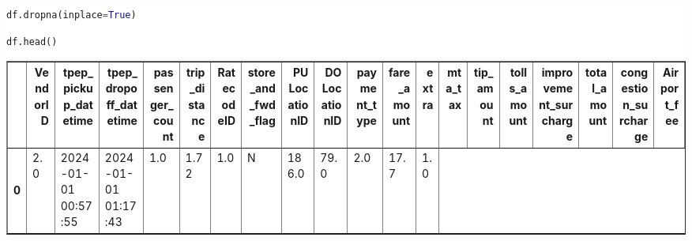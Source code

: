 



```python
df.dropna(inplace=True)
```


```python
df.head()
```




<div>
<style scoped>
    .dataframe tbody tr th:only-of-type {
        vertical-align: middle;
    }

    .dataframe tbody tr th {
        vertical-align: top;
    }

    .dataframe thead th {
        text-align: right;
    }
</style>
<table border="1" class="dataframe">
  <thead>
    <tr style="text-align: right;">
      <th></th>
      <th>VendorID</th>
      <th>tpep_pickup_datetime</th>
      <th>tpep_dropoff_datetime</th>
      <th>passenger_count</th>
      <th>trip_distance</th>
      <th>RatecodeID</th>
      <th>store_and_fwd_flag</th>
      <th>PULocationID</th>
      <th>DOLocationID</th>
      <th>payment_type</th>
      <th>fare_amount</th>
      <th>extra</th>
      <th>mta_tax</th>
      <th>tip_amount</th>
      <th>tolls_amount</th>
      <th>improvement_surcharge</th>
      <th>total_amount</th>
      <th>congestion_surcharge</th>
      <th>Airport_fee</th>
    </tr>
  </thead>
  <tbody>
    <tr>
      <th>0</th>
      <td>2.0</td>
      <td>2024-01-01 00:57:55</td>
      <td>2024-01-01 01:17:43</td>
      <td>1.0</td>
      <td>1.72</td>
      <td>1.0</td>
      <td>N</td>
      <td>186.0</td>
      <td>79.0</td>
      <td>2.0</td>
      <td>17.7</td>
      <td>1.0</td>